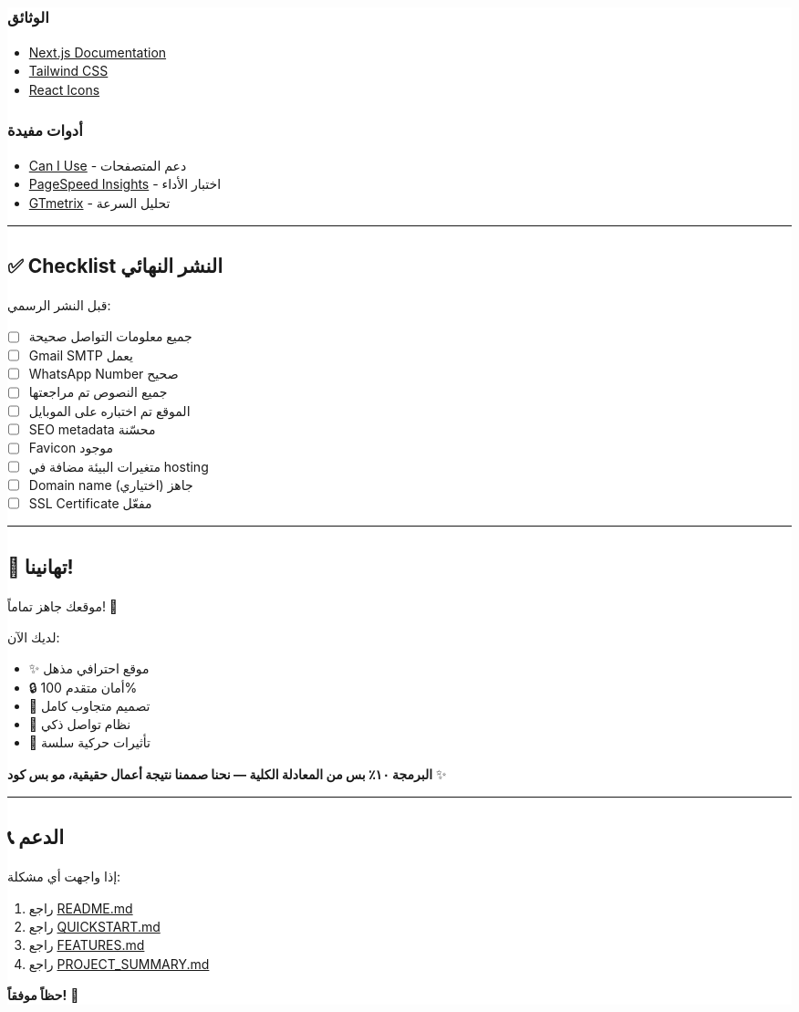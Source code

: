 ### الوثائق
- [Next.js Documentation](https://nextjs.org/docs)
- [Tailwind CSS](https://tailwindcss.com/docs)
- [React Icons](https://react-icons.github.io/react-icons/)

### أدوات مفيدة
- [Can I Use](https://caniuse.com/) - دعم المتصفحات
- [PageSpeed Insights](https://pagespeed.web.dev/) - اختبار الأداء
- [GTmetrix](https://gtmetrix.com/) - تحليل السرعة

---

## ✅ Checklist النشر النهائي

قبل النشر الرسمي:

- [ ] جميع معلومات التواصل صحيحة
- [ ] Gmail SMTP يعمل
- [ ] WhatsApp Number صحيح
- [ ] جميع النصوص تم مراجعتها
- [ ] الموقع تم اختباره على الموبايل
- [ ] SEO metadata محسّنة
- [ ] Favicon موجود
- [ ] متغيرات البيئة مضافة في hosting
- [ ] Domain name جاهز (اختياري)
- [ ] SSL Certificate مفعّل

---

## 🎉 تهانينا!

موقعك جاهز تماماً! 🚀

لديك الآن:
- ✨ موقع احترافي مذهل
- 🔒 أمان متقدم 100%
- 📱 تصميم متجاوب كامل
- 📧 نظام تواصل ذكي
- 🎨 تأثيرات حركية سلسة

**البرمجة ١٠٪ بس من المعادلة الكلية — نحنا صممنا نتيجة أعمال حقيقية، مو بس كود** ✨

---

## 📞 الدعم

إذا واجهت أي مشكلة:
1. راجع [README.md](README.md)
2. راجع [QUICKSTART.md](QUICKSTART.md)
3. راجع [FEATURES.md](FEATURES.md)
4. راجع [PROJECT_SUMMARY.md](PROJECT_SUMMARY.md)

**حظاً موفقاً!** 🎊
